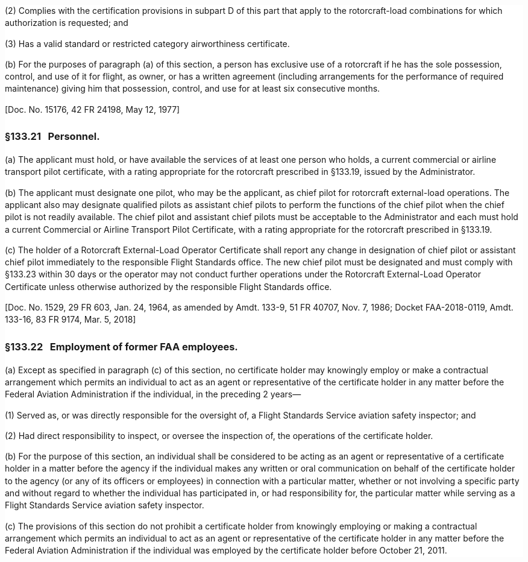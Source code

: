 \(2\) Complies with the certification provisions in subpart D of this part that apply to the rotorcraft-load combinations for which authorization is requested; and

\(3\) Has a valid standard or restricted category airworthiness certificate.

\(b\) For the purposes of paragraph (a) of this section, a person has exclusive use of a rotorcraft if he has the sole possession, control, and use of it for flight, as owner, or has a written agreement (including arrangements for the performance of required maintenance) giving him that possession, control, and use for at least six consecutive months.

\[Doc. No. 15176, 42 FR 24198, May 12, 1977\]

### §133.21   Personnel.

\(a\) The applicant must hold, or have available the services of at least one person who holds, a current commercial or airline transport pilot certificate, with a rating appropriate for the rotorcraft prescribed in §133.19, issued by the Administrator.

\(b\) The applicant must designate one pilot, who may be the applicant, as chief pilot for rotorcraft external-load operations. The applicant also may designate qualified pilots as assistant chief pilots to perform the functions of the chief pilot when the chief pilot is not readily available. The chief pilot and assistant chief pilots must be acceptable to the Administrator and each must hold a current Commercial or Airline Transport Pilot Certificate, with a rating appropriate for the rotorcraft prescribed in §133.19.

\(c\) The holder of a Rotorcraft External-Load Operator Certificate shall report any change in designation of chief pilot or assistant chief pilot immediately to the responsible Flight Standards office. The new chief pilot must be designated and must comply with §133.23 within 30 days or the operator may not conduct further operations under the Rotorcraft External-Load Operator Certificate unless otherwise authorized by the responsible Flight Standards office.

\[Doc. No. 1529, 29 FR 603, Jan. 24, 1964, as amended by Amdt. 133-9, 51 FR 40707, Nov. 7, 1986; Docket FAA-2018-0119, Amdt. 133-16, 83 FR 9174, Mar. 5, 2018\]

### §133.22   Employment of former FAA employees.

\(a\) Except as specified in paragraph (c) of this section, no certificate holder may knowingly employ or make a contractual arrangement which permits an individual to act as an agent or representative of the certificate holder in any matter before the Federal Aviation Administration if the individual, in the preceding 2 years—

\(1\) Served as, or was directly responsible for the oversight of, a Flight Standards Service aviation safety inspector; and

\(2\) Had direct responsibility to inspect, or oversee the inspection of, the operations of the certificate holder.

\(b\) For the purpose of this section, an individual shall be considered to be acting as an agent or representative of a certificate holder in a matter before the agency if the individual makes any written or oral communication on behalf of the certificate holder to the agency (or any of its officers or employees) in connection with a particular matter, whether or not involving a specific party and without regard to whether the individual has participated in, or had responsibility for, the particular matter while serving as a Flight Standards Service aviation safety inspector.

\(c\) The provisions of this section do not prohibit a certificate holder from knowingly employing or making a contractual arrangement which permits an individual to act as an agent or representative of the certificate holder in any matter before the Federal Aviation Administration if the individual was employed by the certificate holder before October 21, 2011.

